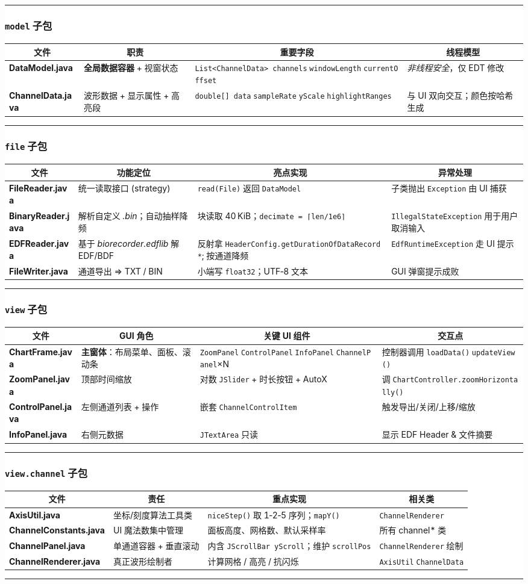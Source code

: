 ------

### `model` 子包

| 文件                 | 职责                         | 重要字段                                                    | 线程模型                       |
| -------------------- | ---------------------------- | ----------------------------------------------------------- | ------------------------------ |
| **DataModel.java**   | **全局数据容器** + 视窗状态  | `List<ChannelData> channels` `windowLength` `currentOffset` | *非线程安全*，仅 EDT 修改      |
| **ChannelData.java** | 波形数据 + 显示属性 + 高亮段 | `double[] data` `sampleRate` `yScale` `highlightRanges`     | 与 UI 双向交互；颜色按哈希生成 |

------

### `file` 子包

| 文件                  | 功能定位                             | 亮点实现                                                   | 异常处理                                 |
| --------------------- | ------------------------------------ | ---------------------------------------------------------- | ---------------------------------------- |
| **FileReader.java**   | 统一读取接口 (strategy)              | `read(File)` 返回 `DataModel`                              | 子类抛出 `Exception` 由 UI 捕获          |
| **BinaryReader.java** | 解析自定义 *.bin*；自动抽样降频      | 块读取 40 KiB；`decimate = ⌈len/1e6⌉`                      | `IllegalStateException` 用于用户取消输入 |
| **EDFReader.java**    | 基于 *biorecorder.edflib* 解 EDF/BDF | 反射拿 `HeaderConfig.getDurationOfDataRecord*`; 按通道降频 | `EdfRuntimeException` 走 UI 提示         |
| **FileWriter.java**   | 通道导出 ⇒ TXT / BIN                 | 小端写 `float32`；UTF‑8 文本                               | GUI 弹窗提示成败                         |

------

### `view` 子包

| 文件                  | GUI 角色                           | 关键 UI 组件                                            | 交互点                                  |
| --------------------- | ---------------------------------- | ------------------------------------------------------- | --------------------------------------- |
| **ChartFrame.java**   | **主窗体**：布局菜单、面板、滚动条 | `ZoomPanel` `ControlPanel` `InfoPanel` `ChannelPanel`×N | 控制器调用 `loadData()` `updateView()`  |
| **ZoomPanel.java**    | 顶部时间缩放                       | 对数 `JSlider` + 时长按钮 + AutoX                       | 调 `ChartController.zoomHorizontally()` |
| **ControlPanel.java** | 左侧通道列表 + 操作                | 嵌套 `ChannelControlItem`                               | 触发导出/关闭/上移/缩放                 |
| **InfoPanel.java**    | 右侧元数据                         | `JTextArea` 只读                                        | 显示 EDF Header & 文件摘要              |

------

### `view.channel` 子包

| 文件                      | 责任                  | 重点实现                                    | 相关类                   |
| ------------------------- | --------------------- | ------------------------------------------- | ------------------------ |
| **AxisUtil.java**         | 坐标/刻度算法工具类   | `niceStep()` 取 1‑2‑5 序列；`mapY()`        | `ChannelRenderer`        |
| **ChannelConstants.java** | UI 魔法数集中管理     | 面板高度、网格数、默认采样率                | 所有 channel* 类         |
| **ChannelPanel.java**     | 单通道容器 + 垂直滚动 | 内含 `JScrollBar yScroll`；维护 `scrollPos` | `ChannelRenderer` 绘制   |
| **ChannelRenderer.java**  | 真正波形绘制者        | 计算网格 / 高亮 / 抗闪烁                    | `AxisUtil` `ChannelData` |

------

